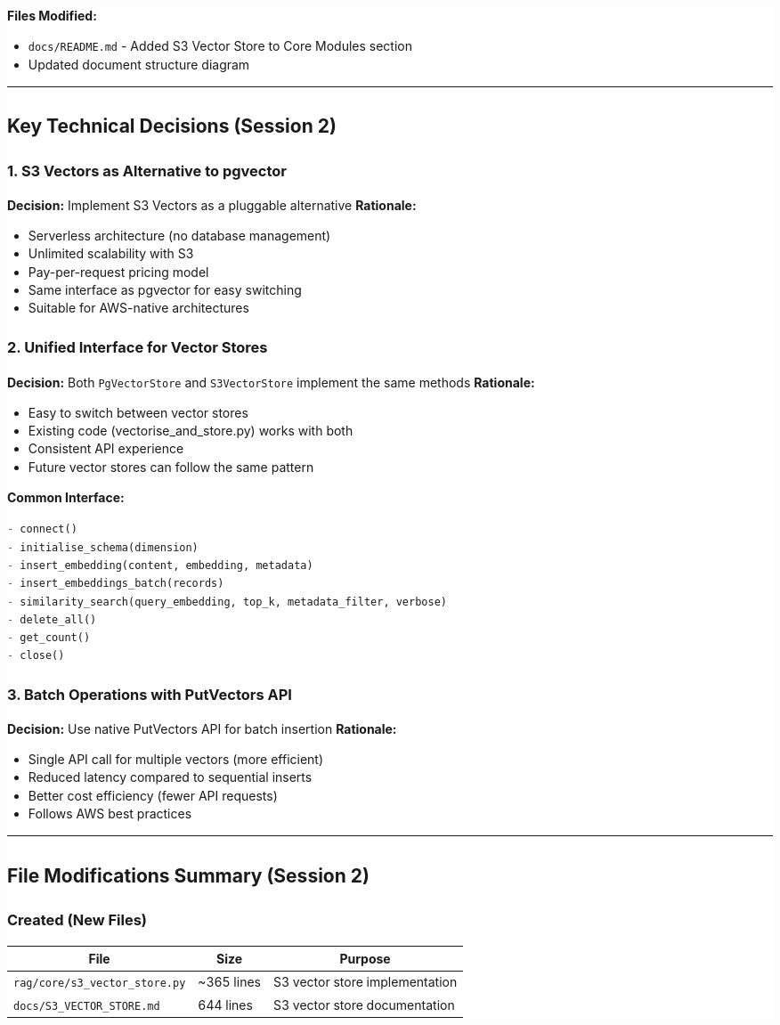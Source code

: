 **Files Modified:**
- `docs/README.md` - Added S3 Vector Store to Core Modules section
- Updated document structure diagram

---

## Key Technical Decisions (Session 2)

### 1. S3 Vectors as Alternative to pgvector
**Decision:** Implement S3 Vectors as a pluggable alternative
**Rationale:**
- Serverless architecture (no database management)
- Unlimited scalability with S3
- Pay-per-request pricing model
- Same interface as pgvector for easy switching
- Suitable for AWS-native architectures

### 2. Unified Interface for Vector Stores
**Decision:** Both `PgVectorStore` and `S3VectorStore` implement the same methods
**Rationale:**
- Easy to switch between vector stores
- Existing code (vectorise_and_store.py) works with both
- Consistent API experience
- Future vector stores can follow the same pattern

**Common Interface:**
```python
- connect()
- initialise_schema(dimension)
- insert_embedding(content, embedding, metadata)
- insert_embeddings_batch(records)
- similarity_search(query_embedding, top_k, metadata_filter, verbose)
- delete_all()
- get_count()
- close()
```

### 3. Batch Operations with PutVectors API
**Decision:** Use native PutVectors API for batch insertion
**Rationale:**
- Single API call for multiple vectors (more efficient)
- Reduced latency compared to sequential inserts
- Better cost efficiency (fewer API requests)
- Follows AWS best practices

---

## File Modifications Summary (Session 2)

### Created (New Files)
| File | Size | Purpose |
|------|------|---------|
| `rag/core/s3_vector_store.py` | ~365 lines | S3 vector store implementation |
| `docs/S3_VECTOR_STORE.md` | 644 lines | S3 vector store documentation |
